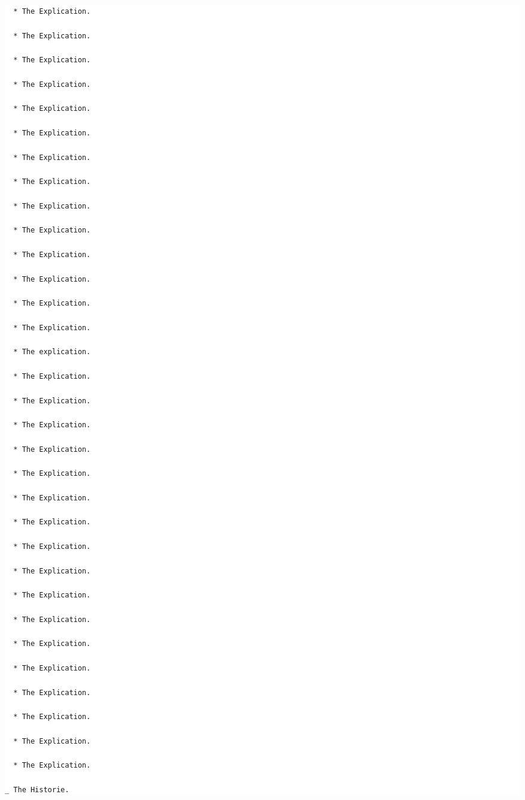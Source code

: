       * The Explication.

      * The Explication.

      * The Explication.

      * The Explication.

      * The Explication.

      * The Explication.

      * The Explication.

      * The Explication.

      * The Explication.

      * The Explication.

      * The Explication.

      * The Explication.

      * The Explication.

      * The Explication.

      * The explication.

      * The Explication.

      * The Explication.

      * The Explication.

      * The Explication.

      * The Explication.

      * The Explication.

      * The Explication.

      * The Explication.

      * The Explication.

      * The Explication.

      * The Explication.

      * The Explication.

      * The Explication.

      * The Explication.

      * The Explication.

      * The Explication.

      * The Explication.

    _ The Historie.
